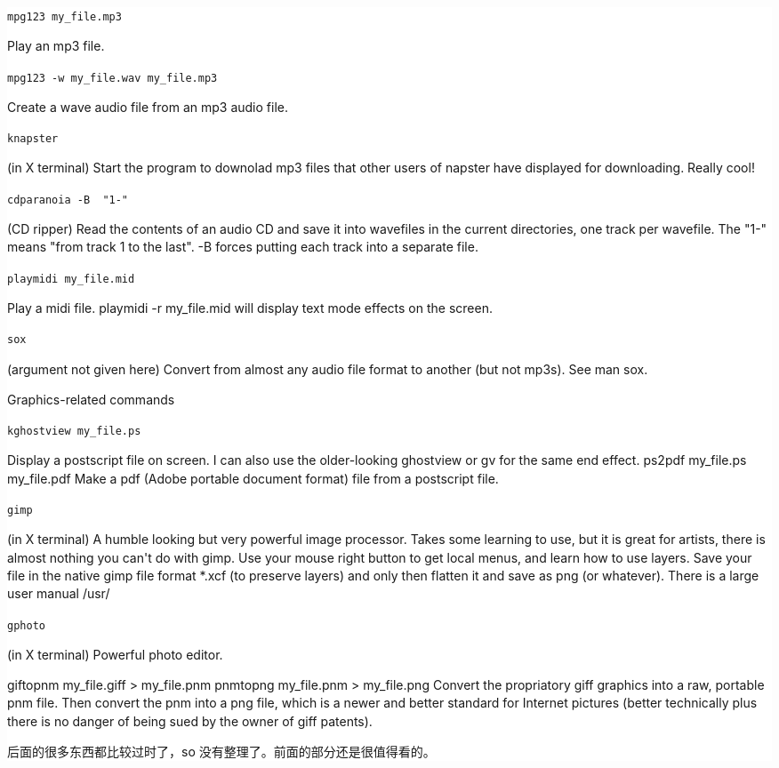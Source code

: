	mpg123 my_file.mp3 
Play an mp3 file.

	mpg123 -w my_file.wav my_file.mp3 
Create a wave audio file from an mp3 audio file.

	knapster 
(in X terminal) Start the program to downolad mp3 files that other users of napster have displayed for downloading. Really cool!

	cdparanoia -B  "1-" 
(CD ripper)  Read the contents of an audio CD and save it into wavefiles in the current directories, one track per wavefile.  The "1-" 
means "from track 1 to the last". -B forces putting each track into a separate file.

	playmidi my_file.mid 
Play a midi file.  playmidi -r my_file.mid  will display text mode effects on the screen.

	sox 
(argument not given here) Convert from almost any audio file format to another (but not mp3s).  See man sox. 
 

Graphics-related commands

	kghostview my_file.ps 
Display a postscript file on screen.  I can also use the older-looking ghostview or gv for the same end effect.
ps2pdf my_file.ps my_file.pdf 
Make a pdf (Adobe portable document format) file from a postscript file.

	gimp 
(in X terminal) A humble looking but very powerful image processor. Takes some learning to use, but it is great for artists, there is almost nothing you can't do with gimp. Use your mouse right button to get local menus, and learn how to use layers. Save your file in the native gimp file format *.xcf (to preserve layers) and only then flatten it and save as png (or whatever).  There is a large user manual /usr/

	gphoto 
(in X terminal) Powerful photo editor.

giftopnm my_file.giff > my_file.pnm 
pnmtopng my_file.pnm > my_file.png 
Convert the propriatory giff graphics into a raw, portable pnm file. Then convert the pnm into a png file, which is a newer and better standard for Internet pictures  (better technically plus there is no danger of being sued by the owner of giff patents).

后面的很多东西都比较过时了，so 没有整理了。前面的部分还是很值得看的。
